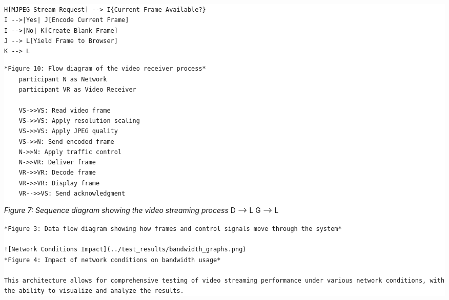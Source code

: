     H[MJPEG Stream Request] --> I{Current Frame Available?}
    I -->|Yes| J[Encode Current Frame]
    I -->|No| K[Create Blank Frame]
    J --> L[Yield Frame to Browser]
    K --> L
```
*Figure 10: Flow diagram of the video receiver process*
    participant N as Network
    participant VR as Video Receiver
    
    VS->>VS: Read video frame
    VS->>VS: Apply resolution scaling
    VS->>VS: Apply JPEG quality
    VS->>N: Send encoded frame
    N->>N: Apply traffic control
    N->>VR: Deliver frame
    VR->>VR: Decode frame
    VR->>VR: Display frame
    VR-->>VS: Send acknowledgment
```
*Figure 7: Sequence diagram showing the video streaming process*
    D --> L
    G --> L
```
*Figure 3: Data flow diagram showing how frames and control signals move through the system*

![Network Conditions Impact](../test_results/bandwidth_graphs.png)
*Figure 4: Impact of network conditions on bandwidth usage*

This architecture allows for comprehensive testing of video streaming performance under various network conditions, with the ability to visualize and analyze the results.